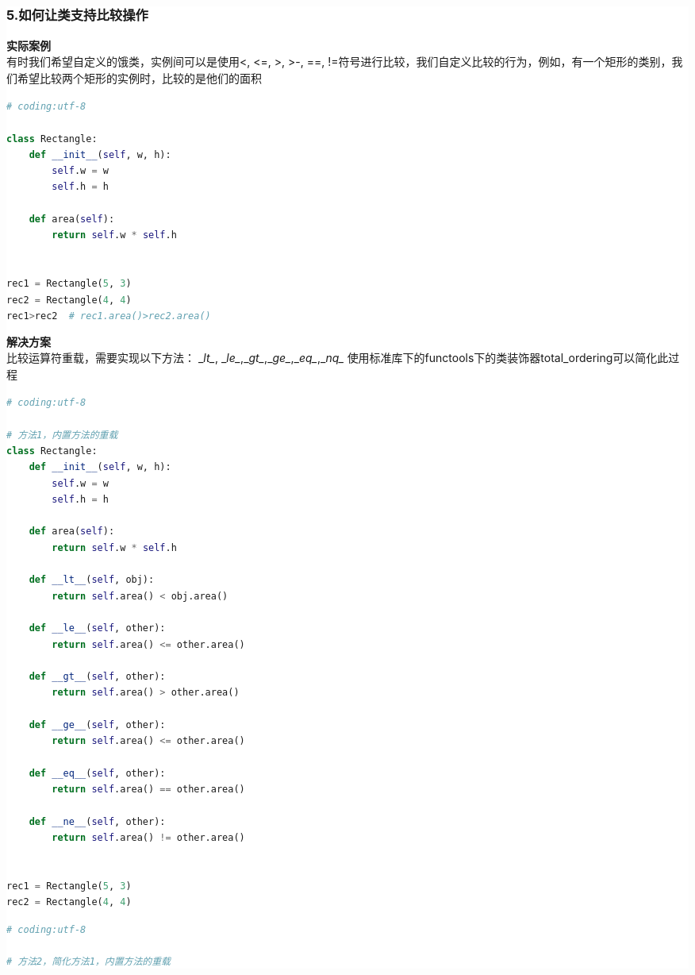 ```python

```

### 5.如何让类支持比较操作
**实际案例**  
有时我们希望自定义的饿类，实例间可以是使用<, <=, >, >-, ==, !=符号进行比较，我们自定义比较的行为，例如，有一个矩形的类别，我们希望比较两个矩形的实例时，比较的是他们的面积
```python
# coding:utf-8

class Rectangle:
    def __init__(self, w, h):
        self.w = w
        self.h = h

    def area(self):
        return self.w * self.h


rec1 = Rectangle(5, 3)
rec2 = Rectangle(4, 4)
rec1>rec2  # rec1.area()>rec2.area()
```
**解决方案**  
比较运算符重载，需要实现以下方法：
\__lt\__, \__le\__,\__gt\__,\__ge\__,\__eq\__,\__nq\__
使用标准库下的functools下的类装饰器total_ordering可以简化此过程
```python
# coding:utf-8

# 方法1，内置方法的重载
class Rectangle:
    def __init__(self, w, h):
        self.w = w
        self.h = h

    def area(self):
        return self.w * self.h

    def __lt__(self, obj):
        return self.area() < obj.area()

    def __le__(self, other):
        return self.area() <= other.area()

    def __gt__(self, other):
        return self.area() > other.area()

    def __ge__(self, other):
        return self.area() <= other.area()

    def __eq__(self, other):
        return self.area() == other.area()

    def __ne__(self, other):
        return self.area() != other.area()


rec1 = Rectangle(5, 3)
rec2 = Rectangle(4, 4)
```
```python
# coding:utf-8

# 方法2，简化方法1，内置方法的重载
```